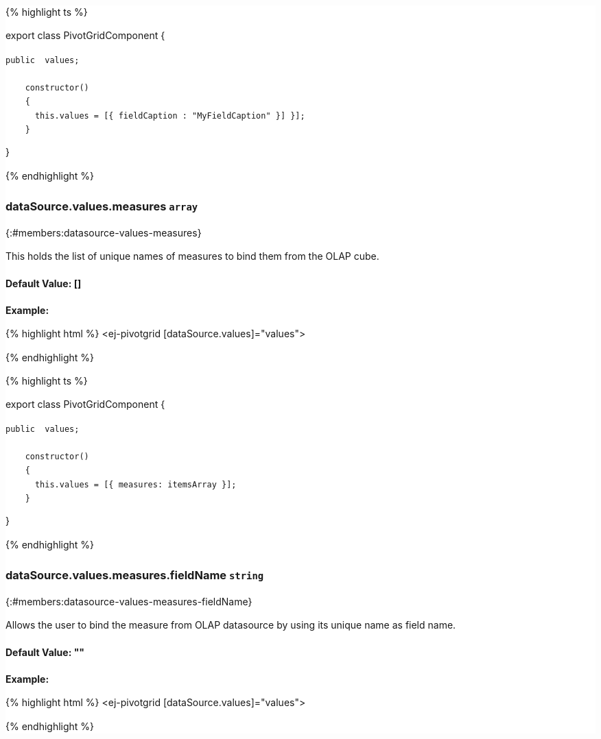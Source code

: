 {% highlight ts %}

export class PivotGridComponent {
    
    public  values;

        constructor()
        {
          this.values = [{ fieldCaption : "MyFieldCaption" }] }]; 
        }
 }

{% endhighlight %}

### dataSource.values.measures `array`
{:#members:datasource-values-measures}

This holds the list of unique names of measures to bind them from the OLAP cube.

#### Default Value: []

**Example:**

{% highlight html %}
<ej-pivotgrid [dataSource.values]="values">
    </ej-pivotgrid>


{% endhighlight %}

{% highlight ts %}

export class PivotGridComponent {
    
    public  values;

        constructor()
        {
          this.values = [{ measures: itemsArray }]; 
        }
 }

{% endhighlight %}

### dataSource.values.measures.fieldName `string`
{:#members:datasource-values-measures-fieldName}

Allows the user to bind the measure from OLAP datasource by using its unique name as field name.

#### Default Value: ""

**Example:**

{% highlight html %}
<ej-pivotgrid [dataSource.values]="values">
    </ej-pivotgrid>


{% endhighlight %}
